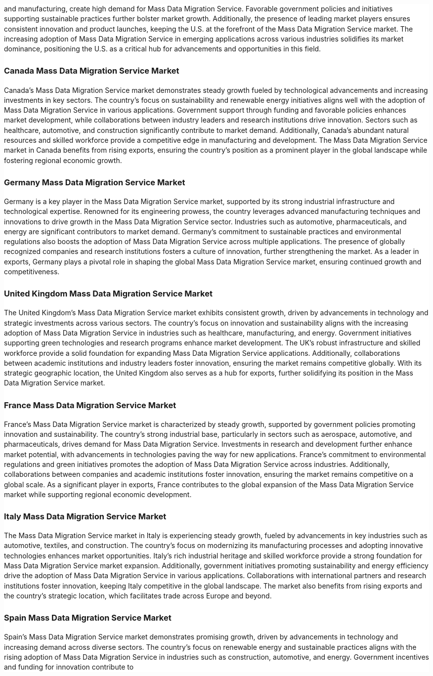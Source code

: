 and manufacturing, create high demand for Mass Data Migration Service. Favorable government policies and initiatives supporting sustainable practices further bolster market growth. Additionally, the presence of leading market players ensures consistent innovation and product launches, keeping the U.S. at the forefront of the Mass Data Migration Service market. The increasing adoption of Mass Data Migration Service in emerging applications across various industries solidifies its market dominance, positioning the U.S. as a critical hub for advancements and opportunities in this field.</p><h3>Canada Mass Data Migration Service Market</h3><p>Canada&rsquo;s Mass Data Migration Service market demonstrates steady growth fueled by technological advancements and increasing investments in key sectors. The country&rsquo;s focus on sustainability and renewable energy initiatives aligns well with the adoption of Mass Data Migration Service in various applications. Government support through funding and favorable policies enhances market development, while collaborations between industry leaders and research institutions drive innovation. Sectors such as healthcare, automotive, and construction significantly contribute to market demand. Additionally, Canada&rsquo;s abundant natural resources and skilled workforce provide a competitive edge in manufacturing and development. The Mass Data Migration Service market in Canada benefits from rising exports, ensuring the country&rsquo;s position as a prominent player in the global landscape while fostering regional economic growth.</p><h3>Germany Mass Data Migration Service Market</h3><p>Germany is a key player in the Mass Data Migration Service market, supported by its strong industrial infrastructure and technological expertise. Renowned for its engineering prowess, the country leverages advanced manufacturing techniques and innovations to drive growth in the Mass Data Migration Service sector. Industries such as automotive, pharmaceuticals, and energy are significant contributors to market demand. Germany&rsquo;s commitment to sustainable practices and environmental regulations also boosts the adoption of Mass Data Migration Service across multiple applications. The presence of globally recognized companies and research institutions fosters a culture of innovation, further strengthening the market. As a leader in exports, Germany plays a pivotal role in shaping the global Mass Data Migration Service market, ensuring continued growth and competitiveness.</p><h3>United Kingdom Mass Data Migration Service Market</h3><p>The United Kingdom&rsquo;s Mass Data Migration Service market exhibits consistent growth, driven by advancements in technology and strategic investments across various sectors. The country&rsquo;s focus on innovation and sustainability aligns with the increasing adoption of Mass Data Migration Service in industries such as healthcare, manufacturing, and energy. Government initiatives supporting green technologies and research programs enhance market development. The UK&rsquo;s robust infrastructure and skilled workforce provide a solid foundation for expanding Mass Data Migration Service applications. Additionally, collaborations between academic institutions and industry leaders foster innovation, ensuring the market remains competitive globally. With its strategic geographic location, the United Kingdom also serves as a hub for exports, further solidifying its position in the Mass Data Migration Service market.</p><h3>France Mass Data Migration Service Market</h3><p>France&rsquo;s Mass Data Migration Service market is characterized by steady growth, supported by government policies promoting innovation and sustainability. The country&rsquo;s strong industrial base, particularly in sectors such as aerospace, automotive, and pharmaceuticals, drives demand for Mass Data Migration Service. Investments in research and development further enhance market potential, with advancements in technologies paving the way for new applications. France&rsquo;s commitment to environmental regulations and green initiatives promotes the adoption of Mass Data Migration Service across industries. Additionally, collaborations between companies and academic institutions foster innovation, ensuring the market remains competitive on a global scale. As a significant player in exports, France contributes to the global expansion of the Mass Data Migration Service market while supporting regional economic development.</p><h3>Italy Mass Data Migration Service Market</h3><p>The Mass Data Migration Service market in Italy is experiencing steady growth, fueled by advancements in key industries such as automotive, textiles, and construction. The country&rsquo;s focus on modernizing its manufacturing processes and adopting innovative technologies enhances market opportunities. Italy&rsquo;s rich industrial heritage and skilled workforce provide a strong foundation for Mass Data Migration Service market expansion. Additionally, government initiatives promoting sustainability and energy efficiency drive the adoption of Mass Data Migration Service in various applications. Collaborations with international partners and research institutions foster innovation, keeping Italy competitive in the global landscape. The market also benefits from rising exports and the country&rsquo;s strategic location, which facilitates trade across Europe and beyond.</p><h3>Spain Mass Data Migration Service Market</h3><p>Spain&rsquo;s Mass Data Migration Service market demonstrates promising growth, driven by advancements in technology and increasing demand across diverse sectors. The country&rsquo;s focus on renewable energy and sustainable practices aligns with the rising adoption of Mass Data Migration Service in industries such as construction, automotive, and energy. Government incentives and funding for innovation contribute to